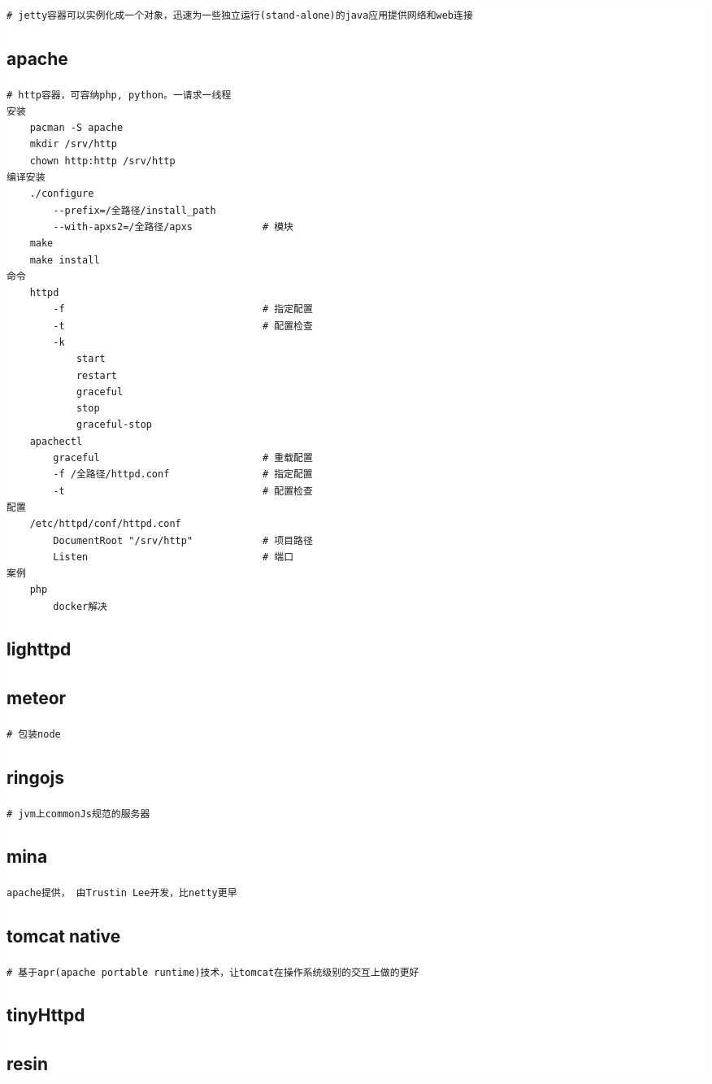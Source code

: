     # jetty容器可以实例化成一个对象，迅速为一些独立运行(stand-alone)的java应用提供网络和web连接
## apache
    # http容器，可容纳php, python。一请求一线程
    安装
        pacman -S apache
        mkdir /srv/http
        chown http:http /srv/http
    编译安装
        ./configure
            --prefix=/全路径/install_path
            --with-apxs2=/全路径/apxs            # 模块
        make
        make install
    命令
        httpd
            -f                                  # 指定配置
            -t                                  # 配置检查
            -k
                start
                restart
                graceful
                stop
                graceful-stop
        apachectl
            graceful                            # 重载配置
            -f /全路径/httpd.conf                # 指定配置
            -t                                  # 配置检查
    配置
        /etc/httpd/conf/httpd.conf
            DocumentRoot "/srv/http"            # 项目路径
            Listen                              # 端口
    案例
        php
            docker解决
## lighttpd
## meteor
    # 包装node
## ringojs
    # jvm上commonJs规范的服务器
## mina
    apache提供， 由Trustin Lee开发，比netty更早
## tomcat native
    # 基于apr(apache portable runtime)技术，让tomcat在操作系统级别的交互上做的更好
## tinyHttpd
## resin